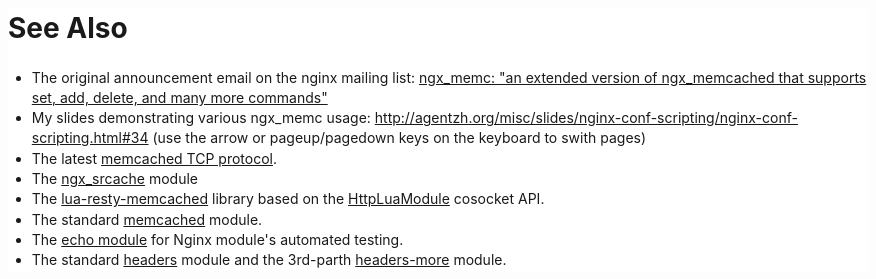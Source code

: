 See Also
========

* The original announcement email on the nginx mailing list: [ngx_memc: "an extended version of ngx_memcached that supports set, add, delete, and many more commands"](http://forum.nginx.org/read.php?2,28359)
* My slides demonstrating various ngx_memc usage: <http://agentzh.org/misc/slides/nginx-conf-scripting/nginx-conf-scripting.html#34> (use the arrow or pageup/pagedown keys on the keyboard to swith pages)
* The latest [memcached TCP protocol](http://code.sixapart.com/svn/memcached/trunk/server/doc/protocol.txt).
* The [ngx_srcache](http://github.com/agentzh/srcache-nginx-module) module
* The [lua-resty-memcached](https://github.com/agentzh/lua-resty-memcached) library based on the [HttpLuaModule](http://wiki.nginx.org/HttpLuaModule) cosocket API.
* The standard [memcached](http://wiki.nginx.org/HttpMemcachedModule) module.
* The [echo module](http://wiki.nginx.org/HttpEchoModule) for Nginx module's automated testing.
* The standard [headers](http://wiki.nginx.org/HttpHeadersModule) module and the 3rd-parth [headers-more](http://wiki.nginx.org/HttpHeadersMoreModule) module.

